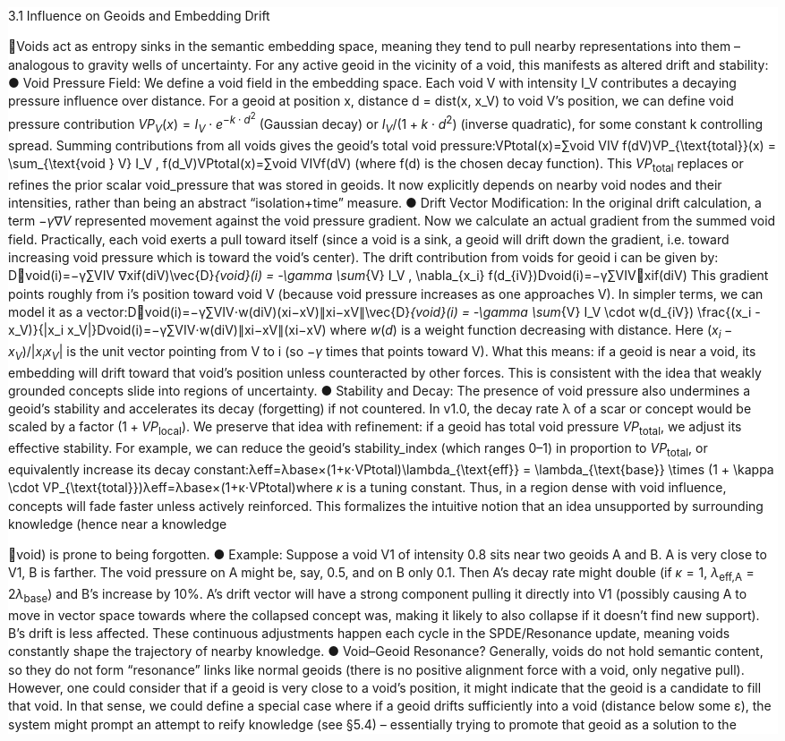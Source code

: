 3.1 Influence on Geoids and Embedding Drift

Voids act as entropy sinks in the semantic embedding space, meaning they tend to pull
nearby representations into them – analogous to gravity wells of uncertainty. For any active
geoid in the vicinity of a void, this manifests as altered drift and stability:
●​ Void Pressure Field: We define a void field in the embedding space. Each void V
with intensity I_V contributes a decaying pressure influence over distance. For a
geoid at position x, distance d = dist(x, x_V) to void V’s position, we can define void
pressure contribution $VP_{V}(x) = I_V \cdot e^{-k \cdot d^2}$ (Gaussian decay) or
$I_V / (1 + k \cdot d^2)$ (inverse quadratic), for some constant k controlling spread.
Summing contributions from all voids gives the geoid’s total void pressure:​
VPtotal(x)=∑void VIV f(dV)VP_{\text{total}}(x) = \sum_{\text{void } V} I_V \,
f(d_V)VPtotal​(x)=∑void V​IV​f(dV​)​
(where f(d) is the chosen decay function). This $VP_{\text{total}}$ replaces or refines
the prior scalar void_pressure that was stored in geoids. It now explicitly depends
on nearby void nodes and their intensities, rather than being an abstract
“isolation+time” measure.​
●​ Drift Vector Modification: In the original drift calculation, a term $- \gamma \nabla
V$ represented movement against the void pressure gradient. Now we calculate an
actual gradient from the summed void field. Practically, each void exerts a pull toward
itself (since a void is a sink, a geoid will drift down the gradient, i.e. toward increasing
void pressure which is toward the void’s center). The drift contribution from voids for
geoid i can be given by:​
D⃗void(i)=−γ∑VIV ∇xif(diV)\vec{D}_{void}(i) = -\gamma \sum_{V} I_V \, \nabla_{x_i}
f(d_{iV})Dvoid​(i)=−γ∑V​IV​∇xi​​f(diV​)​
This gradient points roughly from i’s position toward void V (because void pressure
increases as one approaches V). In simpler terms, we can model it as a vector:​
D⃗void(i)=−γ∑VIV⋅w(diV)(xi−xV)∥xi−xV∥\vec{D}_{void}(i) = -\gamma \sum_{V} I_V
\cdot w(d_{iV}) \frac{(x_i - x_V)}{\|x_i x_V\|}Dvoid​(i)=−γ∑V​IV​⋅w(diV​)∥xi​−xV​∥(xi​−xV​)​
where $w(d)$ is a weight function decreasing with distance. Here $(x_i - x_V)/|x_i x_V|$ is the unit vector pointing from V to i (so $-\gamma$ times that points toward
V). What this means: if a geoid is near a void, its embedding will drift toward that
void’s position unless counteracted by other forces. This is consistent with the idea
that weakly grounded concepts slide into regions of uncertainty.​
●​ Stability and Decay: The presence of void pressure also undermines a geoid’s
stability and accelerates its decay (forgetting) if not countered. In v1.0, the decay rate
λ of a scar or concept would be scaled by a factor $(1 + VP_{\text{local}})$. We
preserve that idea with refinement: if a geoid has total void pressure
$VP_{\text{total}}$, we adjust its effective stability. For example, we can reduce the
geoid’s stability_index (which ranges 0–1) in proportion to $VP_{\text{total}}$, or
equivalently increase its decay constant:​
λeff=λbase×(1+κ⋅VPtotal)\lambda_{\text{eff}} = \lambda_{\text{base}} \times (1 +
\kappa \cdot VP_{\text{total}})λeff​=λbase​×(1+κ⋅VPtotal​)​
where $\kappa$ is a tuning constant. Thus, in a region dense with void influence,
concepts will fade faster unless actively reinforced. This formalizes the intuitive
notion that an idea unsupported by surrounding knowledge (hence near a knowledge

void) is prone to being forgotten.​
●​ Example: Suppose a void V1 of intensity 0.8 sits near two geoids A and B. A is very
close to V1, B is farther. The void pressure on A might be, say, 0.5, and on B only
0.1. Then A’s decay rate might double (if $\kappa=1$, $\lambda_{\text{eff,A}} =
2\lambda_{\text{base}}$) and B’s increase by 10%. A’s drift vector will have a strong
component pulling it directly into V1 (possibly causing A to move in vector space
towards where the collapsed concept was, making it likely to also collapse if it
doesn’t find new support). B’s drift is less affected. These continuous adjustments
happen each cycle in the SPDE/Resonance update, meaning voids constantly shape
the trajectory of nearby knowledge.​
●​ Void–Geoid Resonance? Generally, voids do not hold semantic content, so they do
not form “resonance” links like normal geoids (there is no positive alignment force
with a void, only negative pull). However, one could consider that if a geoid is very
close to a void’s position, it might indicate that the geoid is a candidate to fill that
void. In that sense, we could define a special case where if a geoid drifts sufficiently
into a void (distance below some ε), the system might prompt an attempt to reify
knowledge (see §5.4) – essentially trying to promote that geoid as a solution to the